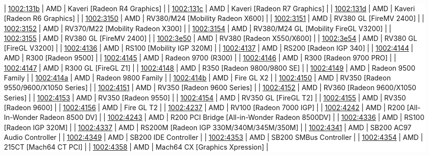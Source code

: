 | [1002:131b](https://bsd-hardware.info?id=pci:1002-131b) | AMD                  | Kaveri [Radeon R4 Graphics]                   |
| [1002:131c](https://bsd-hardware.info?id=pci:1002-131c) | AMD                  | Kaveri [Radeon R7 Graphics]                   |
| [1002:131d](https://bsd-hardware.info?id=pci:1002-131d) | AMD                  | Kaveri [Radeon R6 Graphics]                   |
| [1002:3150](https://bsd-hardware.info?id=pci:1002-3150) | AMD                  | RV380/M24 [Mobility Radeon X600]              |
| [1002:3151](https://bsd-hardware.info?id=pci:1002-3151) | AMD                  | RV380 GL [FireMV 2400]                        |
| [1002:3152](https://bsd-hardware.info?id=pci:1002-3152) | AMD                  | RV370/M22 [Mobility Radeon X300]              |
| [1002:3154](https://bsd-hardware.info?id=pci:1002-3154) | AMD                  | RV380/M24 GL [Mobility FireGL V3200]          |
| [1002:3155](https://bsd-hardware.info?id=pci:1002-3155) | AMD                  | RV380 GL [FireMV 2400]                        |
| [1002:3e50](https://bsd-hardware.info?id=pci:1002-3e50) | AMD                  | RV380 [Radeon X550/X600]                      |
| [1002:3e54](https://bsd-hardware.info?id=pci:1002-3e54) | AMD                  | RV380 GL [FireGL V3200]                       |
| [1002:4136](https://bsd-hardware.info?id=pci:1002-4136) | AMD                  | RS100 [Mobility IGP 320M]                     |
| [1002:4137](https://bsd-hardware.info?id=pci:1002-4137) | AMD                  | RS200 [Radeon IGP 340]                        |
| [1002:4144](https://bsd-hardware.info?id=pci:1002-4144) | AMD                  | R300 [Radeon 9500]                            |
| [1002:4145](https://bsd-hardware.info?id=pci:1002-4145) | AMD                  | Radeon 9700 (R300)                            |
| [1002:4146](https://bsd-hardware.info?id=pci:1002-4146) | AMD                  | R300 [Radeon 9700 PRO]                        |
| [1002:4147](https://bsd-hardware.info?id=pci:1002-4147) | AMD                  | R300 GL [FireGL Z1]                           |
| [1002:4148](https://bsd-hardware.info?id=pci:1002-4148) | AMD                  | R350 [Radeon 9800/9800 SE]                    |
| [1002:4149](https://bsd-hardware.info?id=pci:1002-4149) | AMD                  | Radeon 9500 Family                            |
| [1002:414a](https://bsd-hardware.info?id=pci:1002-414a) | AMD                  | Radeon 9800 Family                            |
| [1002:414b](https://bsd-hardware.info?id=pci:1002-414b) | AMD                  | Fire GL X2                                    |
| [1002:4150](https://bsd-hardware.info?id=pci:1002-4150) | AMD                  | RV350 [Radeon 9550/9600/X1050 Series]         |
| [1002:4151](https://bsd-hardware.info?id=pci:1002-4151) | AMD                  | RV350 [Radeon 9600 Series]                    |
| [1002:4152](https://bsd-hardware.info?id=pci:1002-4152) | AMD                  | RV360 [Radeon 9600/X1050 Series]              |
| [1002:4153](https://bsd-hardware.info?id=pci:1002-4153) | AMD                  | RV350 [Radeon 9550]                           |
| [1002:4154](https://bsd-hardware.info?id=pci:1002-4154) | AMD                  | RV350 GL [FireGL T2]                          |
| [1002:4155](https://bsd-hardware.info?id=pci:1002-4155) | AMD                  | RV350 [Radeon 9600]                           |
| [1002:4156](https://bsd-hardware.info?id=pci:1002-4156) | AMD                  | Fire GL T2                                    |
| [1002:4237](https://bsd-hardware.info?id=pci:1002-4237) | AMD                  | RV100 [Radeon 7000 IGP]                       |
| [1002:4242](https://bsd-hardware.info?id=pci:1002-4242) | AMD                  | R200 [All-In-Wonder Radeon 8500 DV]           |
| [1002:4243](https://bsd-hardware.info?id=pci:1002-4243) | AMD                  | R200 PCI Bridge [All-in-Wonder Radeon 8500DV] |
| [1002:4336](https://bsd-hardware.info?id=pci:1002-4336) | AMD                  | RS100 [Radeon IGP 320M]                       |
| [1002:4337](https://bsd-hardware.info?id=pci:1002-4337) | AMD                  | RS200M [Radeon IGP 330M/340M/345M/350M]       |
| [1002:4341](https://bsd-hardware.info?id=pci:1002-4341) | AMD                  | SB200 AC97 Audio Controller                   |
| [1002:4349](https://bsd-hardware.info?id=pci:1002-4349) | AMD                  | SB200 IDE Controller                          |
| [1002:4353](https://bsd-hardware.info?id=pci:1002-4353) | AMD                  | SB200 SMBus Controller                        |
| [1002:4354](https://bsd-hardware.info?id=pci:1002-4354) | AMD                  | 215CT [Mach64 CT PCI]                         |
| [1002:4358](https://bsd-hardware.info?id=pci:1002-4358) | AMD                  | Mach64 CX [Graphics Xpression]                |